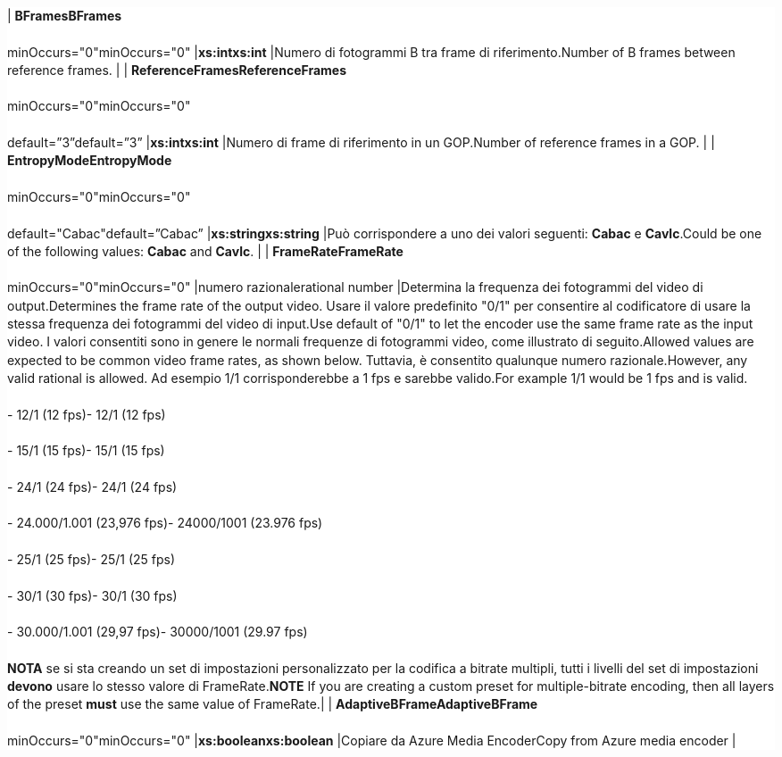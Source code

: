 | <span data-ttu-id="a2763-245">**BFrames**</span><span class="sxs-lookup"><span data-stu-id="a2763-245">**BFrames**</span></span><br/><br/> <span data-ttu-id="a2763-246">minOccurs="0"</span><span class="sxs-lookup"><span data-stu-id="a2763-246">minOccurs="0"</span></span> |<span data-ttu-id="a2763-247">**xs:int**</span><span class="sxs-lookup"><span data-stu-id="a2763-247">**xs:int**</span></span> |<span data-ttu-id="a2763-248">Numero di fotogrammi B tra frame di riferimento.</span><span class="sxs-lookup"><span data-stu-id="a2763-248">Number of B frames between reference frames.</span></span> |
| <span data-ttu-id="a2763-249">**ReferenceFrames**</span><span class="sxs-lookup"><span data-stu-id="a2763-249">**ReferenceFrames**</span></span><br/><br/> <span data-ttu-id="a2763-250">minOccurs="0"</span><span class="sxs-lookup"><span data-stu-id="a2763-250">minOccurs="0"</span></span><br/><br/> <span data-ttu-id="a2763-251">default=”3”</span><span class="sxs-lookup"><span data-stu-id="a2763-251">default=”3”</span></span> |<span data-ttu-id="a2763-252">**xs:int**</span><span class="sxs-lookup"><span data-stu-id="a2763-252">**xs:int**</span></span> |<span data-ttu-id="a2763-253">Numero di frame di riferimento in un GOP.</span><span class="sxs-lookup"><span data-stu-id="a2763-253">Number of reference frames in a GOP.</span></span> |
| <span data-ttu-id="a2763-254">**EntropyMode**</span><span class="sxs-lookup"><span data-stu-id="a2763-254">**EntropyMode**</span></span><br/><br/> <span data-ttu-id="a2763-255">minOccurs="0"</span><span class="sxs-lookup"><span data-stu-id="a2763-255">minOccurs="0"</span></span><br/><br/> <span data-ttu-id="a2763-256">default="Cabac"</span><span class="sxs-lookup"><span data-stu-id="a2763-256">default=”Cabac”</span></span> |<span data-ttu-id="a2763-257">**xs:string**</span><span class="sxs-lookup"><span data-stu-id="a2763-257">**xs:string**</span></span> |<span data-ttu-id="a2763-258">Può corrispondere a uno dei valori seguenti: **Cabac** e **Cavlc**.</span><span class="sxs-lookup"><span data-stu-id="a2763-258">Could be one of the following values: **Cabac** and **Cavlc**.</span></span> |
| <span data-ttu-id="a2763-259">**FrameRate**</span><span class="sxs-lookup"><span data-stu-id="a2763-259">**FrameRate**</span></span><br/><br/> <span data-ttu-id="a2763-260">minOccurs="0"</span><span class="sxs-lookup"><span data-stu-id="a2763-260">minOccurs="0"</span></span> |<span data-ttu-id="a2763-261">numero razionale</span><span class="sxs-lookup"><span data-stu-id="a2763-261">rational number</span></span> |<span data-ttu-id="a2763-262">Determina la frequenza dei fotogrammi del video di output.</span><span class="sxs-lookup"><span data-stu-id="a2763-262">Determines the frame rate of the output video.</span></span> <span data-ttu-id="a2763-263">Usare il valore predefinito "0/1" per consentire al codificatore di usare la stessa frequenza dei fotogrammi del video di input.</span><span class="sxs-lookup"><span data-stu-id="a2763-263">Use default of "0/1" to let the encoder use the same frame rate as the input video.</span></span> <span data-ttu-id="a2763-264">I valori consentiti sono in genere le normali frequenze di fotogrammi video, come illustrato di seguito.</span><span class="sxs-lookup"><span data-stu-id="a2763-264">Allowed values are expected to be common video frame rates, as shown below.</span></span> <span data-ttu-id="a2763-265">Tuttavia, è consentito qualunque numero razionale.</span><span class="sxs-lookup"><span data-stu-id="a2763-265">However, any valid rational is allowed.</span></span> <span data-ttu-id="a2763-266">Ad esempio 1/1 corrisponderebbe a 1 fps e sarebbe valido.</span><span class="sxs-lookup"><span data-stu-id="a2763-266">For example 1/1 would be 1 fps and is valid.</span></span><br/><br/> <span data-ttu-id="a2763-267">- 12/1 (12 fps)</span><span class="sxs-lookup"><span data-stu-id="a2763-267">- 12/1  (12 fps)</span></span><br/><br/> <span data-ttu-id="a2763-268">- 15/1 (15 fps)</span><span class="sxs-lookup"><span data-stu-id="a2763-268">- 15/1 (15 fps)</span></span><br/><br/> <span data-ttu-id="a2763-269">- 24/1 (24 fps)</span><span class="sxs-lookup"><span data-stu-id="a2763-269">- 24/1 (24 fps)</span></span><br/><br/> <span data-ttu-id="a2763-270">- 24.000/1.001 (23,976 fps)</span><span class="sxs-lookup"><span data-stu-id="a2763-270">- 24000/1001 (23.976 fps)</span></span><br/><br/> <span data-ttu-id="a2763-271">- 25/1 (25 fps)</span><span class="sxs-lookup"><span data-stu-id="a2763-271">- 25/1 (25 fps)</span></span><br/><br/>  <span data-ttu-id="a2763-272">- 30/1 (30 fps)</span><span class="sxs-lookup"><span data-stu-id="a2763-272">- 30/1 (30 fps)</span></span><br/><br/> <span data-ttu-id="a2763-273">- 30.000/1.001 (29,97 fps)</span><span class="sxs-lookup"><span data-stu-id="a2763-273">- 30000/1001 (29.97 fps)</span></span> <br/> <br/><span data-ttu-id="a2763-274">**NOTA** se si sta creando un set di impostazioni personalizzato per la codifica a bitrate multipli, tutti i livelli del set di impostazioni **devono** usare lo stesso valore di FrameRate.</span><span class="sxs-lookup"><span data-stu-id="a2763-274">**NOTE** If you are creating a custom preset for multiple-bitrate encoding, then all layers of the preset **must** use the same value of FrameRate.</span></span>|
| <span data-ttu-id="a2763-275">**AdaptiveBFrame**</span><span class="sxs-lookup"><span data-stu-id="a2763-275">**AdaptiveBFrame**</span></span><br/><br/> <span data-ttu-id="a2763-276">minOccurs="0"</span><span class="sxs-lookup"><span data-stu-id="a2763-276">minOccurs="0"</span></span> |<span data-ttu-id="a2763-277">**xs:boolean**</span><span class="sxs-lookup"><span data-stu-id="a2763-277">**xs:boolean**</span></span> |<span data-ttu-id="a2763-278">Copiare da Azure Media Encoder</span><span class="sxs-lookup"><span data-stu-id="a2763-278">Copy from Azure media encoder</span></span> |